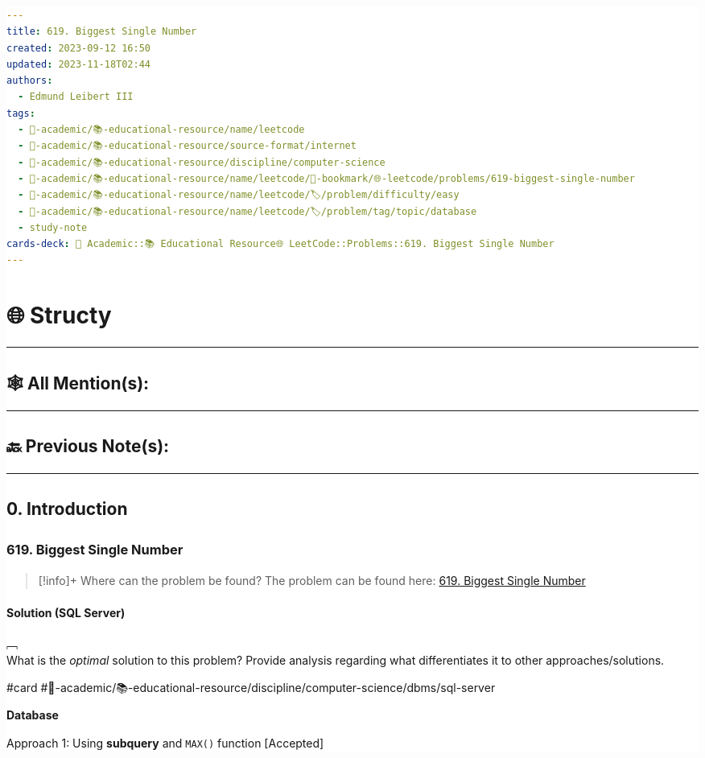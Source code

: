 ```yaml
---
title: 619. Biggest Single Number
created: 2023-09-12 16:50
updated: 2023-11-18T02:44
authors:
  - Edmund Leibert III
tags:
  - 🔴-academic/📚-educational-resource/name/leetcode
  - 🔴-academic/📚-educational-resource/source-format/internet
  - 🔴-academic/📚-educational-resource/discipline/computer-science
  - 🔴-academic/📚-educational-resource/name/leetcode/🔖-bookmark/🌐-leetcode/problems/619-biggest-single-number
  - 🔴-academic/📚-educational-resource/name/leetcode/🏷️/problem/difficulty/easy
  - 🔴-academic/📚-educational-resource/name/leetcode/🏷️/problem/tag/topic/database
  - study-note
cards-deck: 🔴 Academic::📚 Educational Resource🌐 LeetCode::Problems::619. Biggest Single Number
---
```


# 🌐 Structy

---

## 🕸️ All Mention(s): 

---

## 🔙 Previous Note(s):

---

## 0. Introduction

### 619. Biggest Single Number

> [!info]+ Where can the problem be found?
> The problem can be found here: [619. Biggest Single Number](https://leetcode.com/problems/biggest-single-number/description/)

#### Solution (SQL Server)

﹇<br>
What is the _optimal_ solution to this problem? Provide analysis regarding what differentiates it to other approaches/solutions.

#card #🔴-academic/📚-educational-resource/discipline/computer-science/dbms/sql-server 

**Database**

Approach 1: Using **subquery** and `MAX()` function [Accepted]

